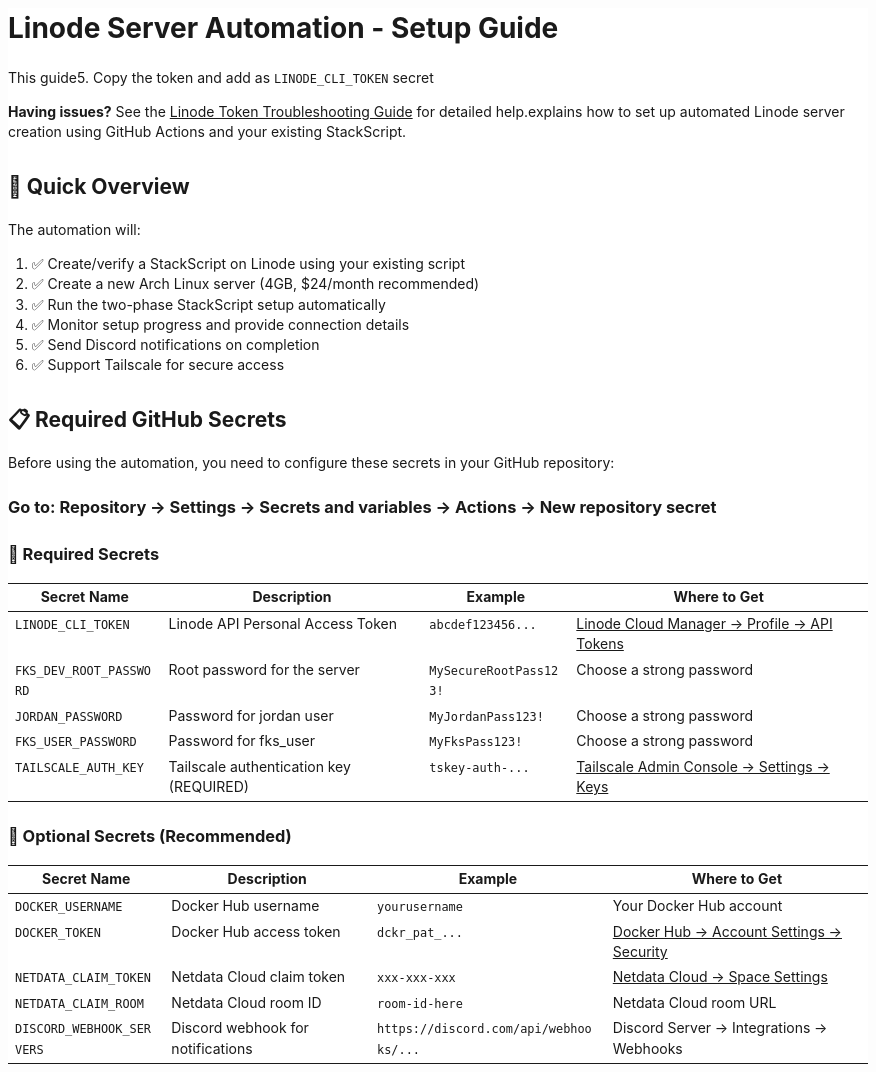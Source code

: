 # Linode Server Automation - Setup Guide

This guide5. Copy the token and add as `LINODE_CLI_TOKEN` secret

**Having issues?** See the [Linode Token Troubleshooting Guide](LINODE_TOKEN_TROUBLESHOOTING.md) for detailed help.explains how to set up automated Linode server creation using GitHub Actions and your existing StackScript.

## 🚀 Quick Overview

The automation will:

1. ✅ Create/verify a StackScript on Linode using your existing script
2. ✅ Create a new Arch Linux server (4GB, $24/month recommended)
3. ✅ Run the two-phase StackScript setup automatically
4. ✅ Monitor setup progress and provide connection details
5. ✅ Send Discord notifications on completion
6. ✅ Support Tailscale for secure access

## 📋 Required GitHub Secrets

Before using the automation, you need to configure these secrets in your GitHub repository:

### Go to: Repository → Settings → Secrets and variables → Actions → New repository secret

### 🔑 Required Secrets

| Secret Name | Description | Example | Where to Get |
|-------------|-------------|---------|--------------|
| `LINODE_CLI_TOKEN` | Linode API Personal Access Token | `abcdef123456...` | [Linode Cloud Manager → Profile → API Tokens](https://cloud.linode.com/profile/tokens) |
| `FKS_DEV_ROOT_PASSWORD` | Root password for the server | `MySecureRootPass123!` | Choose a strong password |
| `JORDAN_PASSWORD` | Password for jordan user | `MyJordanPass123!` | Choose a strong password |
| `FKS_USER_PASSWORD` | Password for fks_user | `MyFksPass123!` | Choose a strong password |
| `TAILSCALE_AUTH_KEY` | Tailscale authentication key (REQUIRED) | `tskey-auth-...` | [Tailscale Admin Console → Settings → Keys](https://login.tailscale.com/admin/settings/keys) |

### 🔑 Optional Secrets (Recommended)

| Secret Name | Description | Example | Where to Get |
|-------------|-------------|---------|--------------|
| `DOCKER_USERNAME` | Docker Hub username | `yourusername` | Your Docker Hub account |
| `DOCKER_TOKEN` | Docker Hub access token | `dckr_pat_...` | [Docker Hub → Account Settings → Security](https://hub.docker.com/settings/security) |
| `NETDATA_CLAIM_TOKEN` | Netdata Cloud claim token | `xxx-xxx-xxx` | [Netdata Cloud → Space Settings](https://app.netdata.cloud/) |
| `NETDATA_CLAIM_ROOM` | Netdata Cloud room ID | `room-id-here` | Netdata Cloud room URL |
| `DISCORD_WEBHOOK_SERVERS` | Discord webhook for notifications | `https://discord.com/api/webhooks/...` | Discord Server → Integrations → Webhooks |
